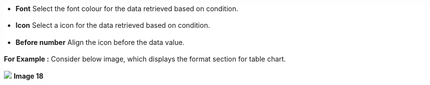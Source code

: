 - **Font** Select the font colour for the data retrieved based on condition.

- **Icon** Select a icon for the data retrieved based on condition.

- **Before number** Align the icon before the data value.


**For Example :** Consider below image, which displays the format section for table chart.

![
](https://raw.githubusercontent.com/sv18042016/fp1/5d83f06c9740cedd36829d2db56c97b5aac224f5/images/New_version5/UD_Visualization_Types&Settings_Image18.png)
**Image 18**
